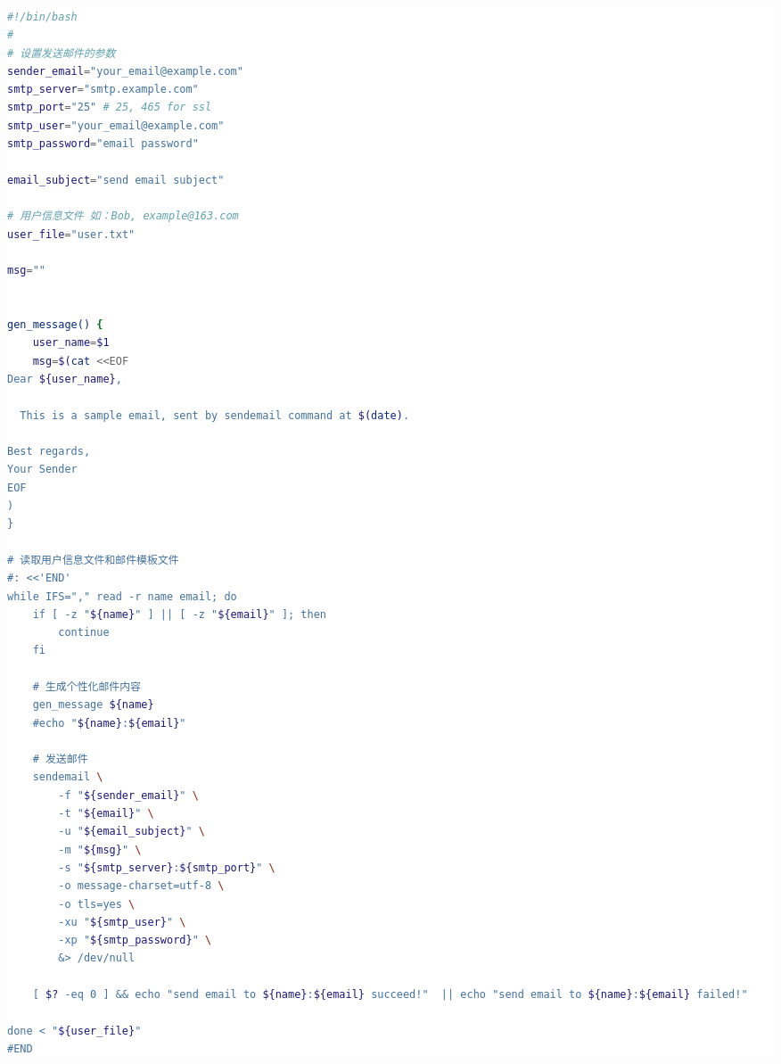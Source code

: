 ```bash  
#!/bin/bash  
#  
# 设置发送邮件的参数  
sender_email="your_email@example.com"  
smtp_server="smtp.example.com"  
smtp_port="25" # 25, 465 for ssl  
smtp_user="your_email@example.com"  
smtp_password="email password"  
      
email_subject="send email subject"  
      
# 用户信息文件 如：Bob, example@163.com  
user_file="user.txt"  
      
msg=""  
      
      
gen_message() {  
    user_name=$1  
    msg=$(cat <<EOF  
Dear ${user_name},  
      
  This is a sample email, sent by sendemail command at $(date).  
      
Best regards,  
Your Sender  
EOF  
)  
}  
      
# 读取用户信息文件和邮件模板文件  
#: <<'END'  
while IFS="," read -r name email; do  
    if [ -z "${name}" ] || [ -z "${email}" ]; then  
        continue  
    fi  
      
    # 生成个性化邮件内容  
    gen_message ${name}  
    #echo "${name}:${email}"  
      
    # 发送邮件  
    sendemail \  
        -f "${sender_email}" \  
        -t "${email}" \  
        -u "${email_subject}" \  
        -m "${msg}" \  
        -s "${smtp_server}:${smtp_port}" \  
        -o message-charset=utf-8 \  
        -o tls=yes \  
        -xu "${smtp_user}" \  
        -xp "${smtp_password}" \  
        &> /dev/null  
      
    [ $? -eq 0 ] && echo "send email to ${name}:${email} succeed!"  || echo "send email to ${name}:${email} failed!"  
      
done < "${user_file}"  
#END  
```  
        